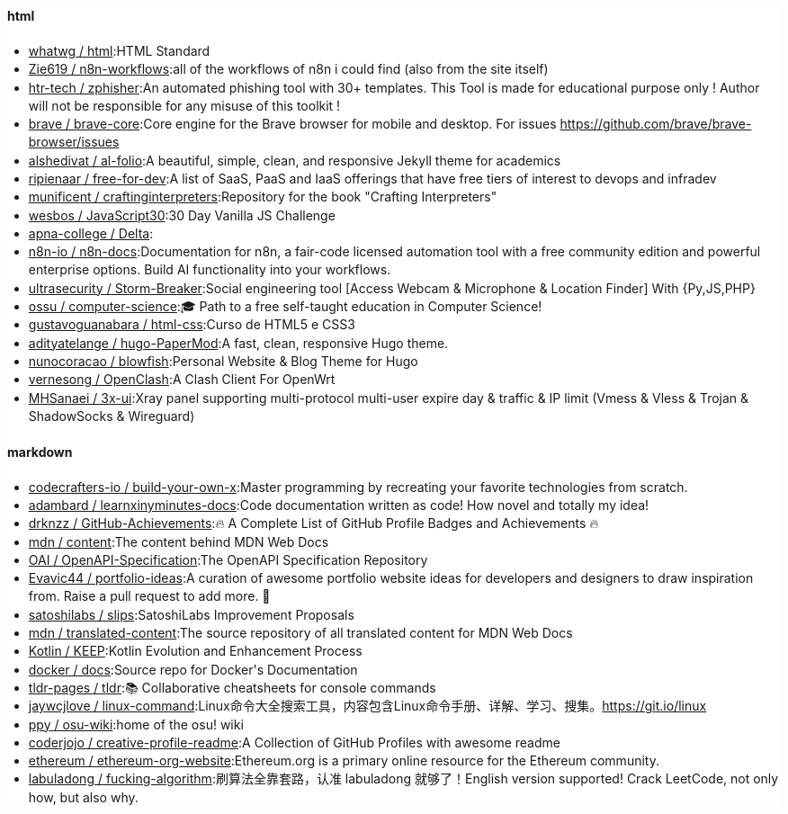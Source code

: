 #### html
* [whatwg / html](https://github.com/whatwg/html):HTML Standard
* [Zie619 / n8n-workflows](https://github.com/Zie619/n8n-workflows):all of the workflows of n8n i could find (also from the site itself)
* [htr-tech / zphisher](https://github.com/htr-tech/zphisher):An automated phishing tool with 30+ templates. This Tool is made for educational purpose only ! Author will not be responsible for any misuse of this toolkit !
* [brave / brave-core](https://github.com/brave/brave-core):Core engine for the Brave browser for mobile and desktop. For issues https://github.com/brave/brave-browser/issues
* [alshedivat / al-folio](https://github.com/alshedivat/al-folio):A beautiful, simple, clean, and responsive Jekyll theme for academics
* [ripienaar / free-for-dev](https://github.com/ripienaar/free-for-dev):A list of SaaS, PaaS and IaaS offerings that have free tiers of interest to devops and infradev
* [munificent / craftinginterpreters](https://github.com/munificent/craftinginterpreters):Repository for the book "Crafting Interpreters"
* [wesbos / JavaScript30](https://github.com/wesbos/JavaScript30):30 Day Vanilla JS Challenge
* [apna-college / Delta](https://github.com/apna-college/Delta):
* [n8n-io / n8n-docs](https://github.com/n8n-io/n8n-docs):Documentation for n8n, a fair-code licensed automation tool with a free community edition and powerful enterprise options. Build AI functionality into your workflows.
* [ultrasecurity / Storm-Breaker](https://github.com/ultrasecurity/Storm-Breaker):Social engineering tool [Access Webcam & Microphone & Location Finder] With {Py,JS,PHP}
* [ossu / computer-science](https://github.com/ossu/computer-science):🎓 Path to a free self-taught education in Computer Science!
* [gustavoguanabara / html-css](https://github.com/gustavoguanabara/html-css):Curso de HTML5 e CSS3
* [adityatelange / hugo-PaperMod](https://github.com/adityatelange/hugo-PaperMod):A fast, clean, responsive Hugo theme.
* [nunocoracao / blowfish](https://github.com/nunocoracao/blowfish):Personal Website & Blog Theme for Hugo
* [vernesong / OpenClash](https://github.com/vernesong/OpenClash):A Clash Client For OpenWrt
* [MHSanaei / 3x-ui](https://github.com/MHSanaei/3x-ui):Xray panel supporting multi-protocol multi-user expire day & traffic & IP limit (Vmess & Vless & Trojan & ShadowSocks & Wireguard)

#### markdown
* [codecrafters-io / build-your-own-x](https://github.com/codecrafters-io/build-your-own-x):Master programming by recreating your favorite technologies from scratch.
* [adambard / learnxinyminutes-docs](https://github.com/adambard/learnxinyminutes-docs):Code documentation written as code! How novel and totally my idea!
* [drknzz / GitHub-Achievements](https://github.com/drknzz/GitHub-Achievements):🔥 A Complete List of GitHub Profile Badges and Achievements 🔥
* [mdn / content](https://github.com/mdn/content):The content behind MDN Web Docs
* [OAI / OpenAPI-Specification](https://github.com/OAI/OpenAPI-Specification):The OpenAPI Specification Repository
* [Evavic44 / portfolio-ideas](https://github.com/Evavic44/portfolio-ideas):A curation of awesome portfolio website ideas for developers and designers to draw inspiration from. Raise a pull request to add more. 💜
* [satoshilabs / slips](https://github.com/satoshilabs/slips):SatoshiLabs Improvement Proposals
* [mdn / translated-content](https://github.com/mdn/translated-content):The source repository of all translated content for MDN Web Docs
* [Kotlin / KEEP](https://github.com/Kotlin/KEEP):Kotlin Evolution and Enhancement Process
* [docker / docs](https://github.com/docker/docs):Source repo for Docker's Documentation
* [tldr-pages / tldr](https://github.com/tldr-pages/tldr):📚 Collaborative cheatsheets for console commands
* [jaywcjlove / linux-command](https://github.com/jaywcjlove/linux-command):Linux命令大全搜索工具，内容包含Linux命令手册、详解、学习、搜集。https://git.io/linux
* [ppy / osu-wiki](https://github.com/ppy/osu-wiki):home of the osu! wiki
* [coderjojo / creative-profile-readme](https://github.com/coderjojo/creative-profile-readme):A Collection of GitHub Profiles with awesome readme
* [ethereum / ethereum-org-website](https://github.com/ethereum/ethereum-org-website):Ethereum.org is a primary online resource for the Ethereum community.
* [labuladong / fucking-algorithm](https://github.com/labuladong/fucking-algorithm):刷算法全靠套路，认准 labuladong 就够了！English version supported! Crack LeetCode, not only how, but also why.